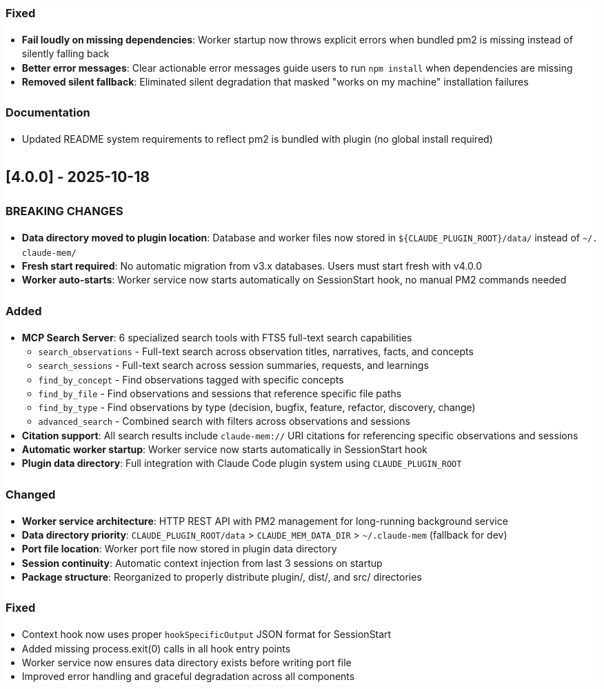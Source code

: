 ### Fixed
- **Fail loudly on missing dependencies**: Worker startup now throws explicit errors when bundled pm2 is missing instead of silently falling back
- **Better error messages**: Clear actionable error messages guide users to run `npm install` when dependencies are missing
- **Removed silent fallback**: Eliminated silent degradation that masked "works on my machine" installation failures

### Documentation
- Updated README system requirements to reflect pm2 is bundled with plugin (no global install required)


## [4.0.0] - 2025-10-18

### BREAKING CHANGES
- **Data directory moved to plugin location**: Database and worker files now stored in `${CLAUDE_PLUGIN_ROOT}/data/` instead of `~/.claude-mem/`
- **Fresh start required**: No automatic migration from v3.x databases. Users must start fresh with v4.0.0
- **Worker auto-starts**: Worker service now starts automatically on SessionStart hook, no manual PM2 commands needed

### Added
- **MCP Search Server**: 6 specialized search tools with FTS5 full-text search capabilities
  - `search_observations` - Full-text search across observation titles, narratives, facts, and concepts
  - `search_sessions` - Full-text search across session summaries, requests, and learnings
  - `find_by_concept` - Find observations tagged with specific concepts
  - `find_by_file` - Find observations and sessions that reference specific file paths
  - `find_by_type` - Find observations by type (decision, bugfix, feature, refactor, discovery, change)
  - `advanced_search` - Combined search with filters across observations and sessions
- **Citation support**: All search results include `claude-mem://` URI citations for referencing specific observations and sessions
- **Automatic worker startup**: Worker service now starts automatically in SessionStart hook
- **Plugin data directory**: Full integration with Claude Code plugin system using `CLAUDE_PLUGIN_ROOT`

### Changed
- **Worker service architecture**: HTTP REST API with PM2 management for long-running background service
- **Data directory priority**: `CLAUDE_PLUGIN_ROOT/data` > `CLAUDE_MEM_DATA_DIR` > `~/.claude-mem` (fallback for dev)
- **Port file location**: Worker port file now stored in plugin data directory
- **Session continuity**: Automatic context injection from last 3 sessions on startup
- **Package structure**: Reorganized to properly distribute plugin/, dist/, and src/ directories

### Fixed
- Context hook now uses proper `hookSpecificOutput` JSON format for SessionStart
- Added missing process.exit(0) calls in all hook entry points
- Worker service now ensures data directory exists before writing port file
- Improved error handling and graceful degradation across all components
